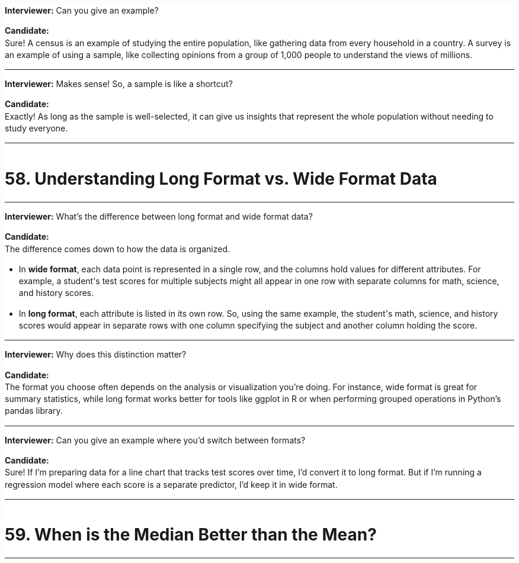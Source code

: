 
**Interviewer:** Can you give an example?  

**Candidate:**  
Sure! A census is an example of studying the entire population, like gathering data from every household in a country. A survey is an example of using a sample, like collecting opinions from a group of 1,000 people to understand the views of millions.  

---

**Interviewer:** Makes sense! So, a sample is like a shortcut?  

**Candidate:**  
Exactly! As long as the sample is well-selected, it can give us insights that represent the whole population without needing to study everyone.


------


# 58. Understanding Long Format vs. Wide Format Data  

---

**Interviewer:** What’s the difference between long format and wide format data?  

**Candidate:**  
The difference comes down to how the data is organized.  

- In **wide format**, each data point is represented in a single row, and the columns hold values for different attributes. For example, a student's test scores for multiple subjects might all appear in one row with separate columns for math, science, and history scores.  

- In **long format**, each attribute is listed in its own row. So, using the same example, the student's math, science, and history scores would appear in separate rows with one column specifying the subject and another column holding the score.  

---

**Interviewer:** Why does this distinction matter?  

**Candidate:**  
The format you choose often depends on the analysis or visualization you’re doing. For instance, wide format is great for summary statistics, while long format works better for tools like ggplot in R or when performing grouped operations in Python’s pandas library.  

---

**Interviewer:** Can you give an example where you’d switch between formats?  

**Candidate:**  
Sure! If I’m preparing data for a line chart that tracks test scores over time, I’d convert it to long format. But if I’m running a regression model where each score is a separate predictor, I’d keep it in wide format.

---------


# 59. When is the Median Better than the Mean?  

---